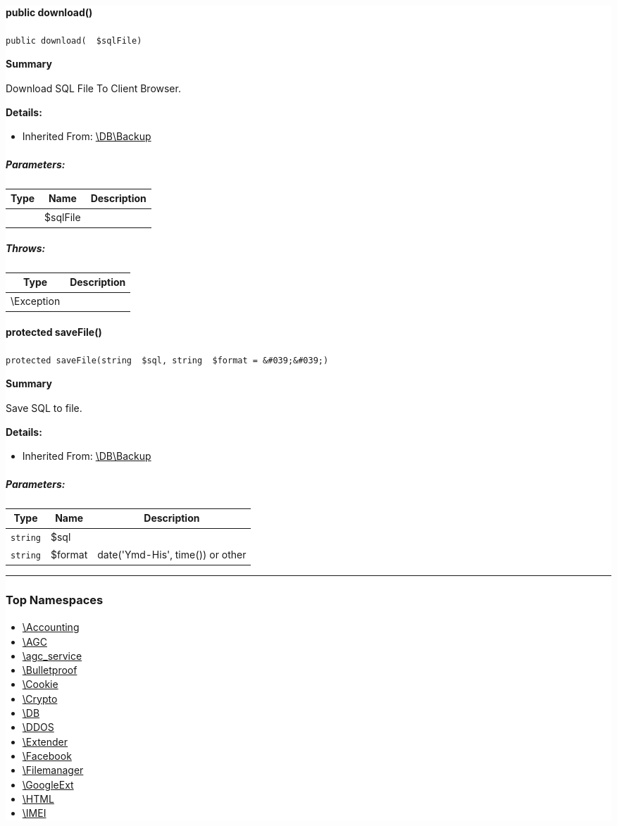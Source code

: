 


<a name="method_download" class="anchor"></a>
#### public download() 

```
public download(  $sqlFile) 
```

**Summary**

Download SQL File To Client Browser.

**Details:**
* Inherited From: [\DB\Backup](../classes/DB.Backup.md)
##### Parameters:
| Type | Name | Description |
| ---- | ---- | ----------- |
| <code></code> | $sqlFile  |  |
##### Throws:
| Type | Description |
| ---- | ----------- |
| \Exception |  |




<a name="method_saveFile" class="anchor"></a>
#### protected saveFile() 

```
protected saveFile(string  $sql, string  $format = &#039;&#039;) 
```

**Summary**

Save SQL to file.

**Details:**
* Inherited From: [\DB\Backup](../classes/DB.Backup.md)
##### Parameters:
| Type | Name | Description |
| ---- | ---- | ----------- |
| <code>string</code> | $sql  |  |
| <code>string</code> | $format  | date('Ymd-His', time()) or other |





---

### Top Namespaces

* [\Accounting](../namespaces/Accounting.md)
* [\AGC](../namespaces/AGC.md)
* [\agc_service](../namespaces/agc_service.md)
* [\Bulletproof](../namespaces/Bulletproof.md)
* [\Cookie](../namespaces/Cookie.md)
* [\Crypto](../namespaces/Crypto.md)
* [\DB](../namespaces/DB.md)
* [\DDOS](../namespaces/DDOS.md)
* [\Extender](../namespaces/Extender.md)
* [\Facebook](../namespaces/Facebook.md)
* [\Filemanager](../namespaces/Filemanager.md)
* [\GoogleExt](../namespaces/GoogleExt.md)
* [\HTML](../namespaces/HTML.md)
* [\IMEI](../namespaces/IMEI.md)